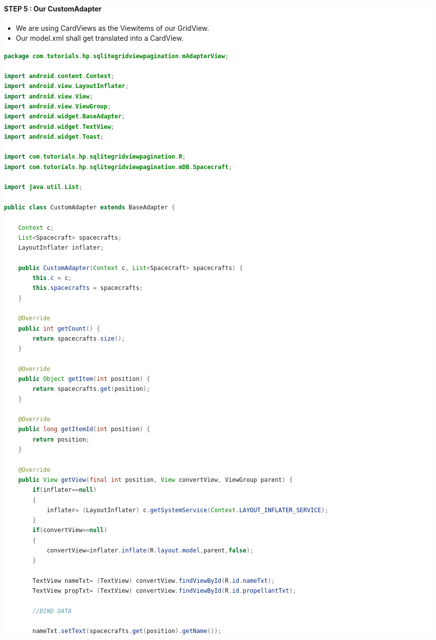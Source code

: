 #### STEP 5 : Our CustomAdapter

- We are using CardViews as the Viewitems of our GridView.
- Our model.xml shall get translated into a CardView.

```java
package com.tutorials.hp.sqlitegridviewpagination.mAdapterView;

import android.content.Context;
import android.view.LayoutInflater;
import android.view.View;
import android.view.ViewGroup;
import android.widget.BaseAdapter;
import android.widget.TextView;
import android.widget.Toast;

import com.tutorials.hp.sqlitegridviewpagination.R;
import com.tutorials.hp.sqlitegridviewpagination.mDB.Spacecraft;

import java.util.List;

public class CustomAdapter extends BaseAdapter {

    Context c;
    List<Spacecraft> spacecrafts;
    LayoutInflater inflater;

    public CustomAdapter(Context c, List<Spacecraft> spacecrafts) {
        this.c = c;
        this.spacecrafts = spacecrafts;
    }

    @Override
    public int getCount() {
        return spacecrafts.size();
    }

    @Override
    public Object getItem(int position) {
        return spacecrafts.get(position);
    }

    @Override
    public long getItemId(int position) {
        return position;
    }

    @Override
    public View getView(final int position, View convertView, ViewGroup parent) {
        if(inflater==null)
        {
            inflater= (LayoutInflater) c.getSystemService(Context.LAYOUT_INFLATER_SERVICE);
        }
        if(convertView==null)
        {
            convertView=inflater.inflate(R.layout.model,parent,false);
        }

        TextView nameTxt= (TextView) convertView.findViewById(R.id.nameTxt);
        TextView propTxt= (TextView) convertView.findViewById(R.id.propellantTxt);

        //BIND DATA

        nameTxt.setText(spacecrafts.get(position).getName());
```